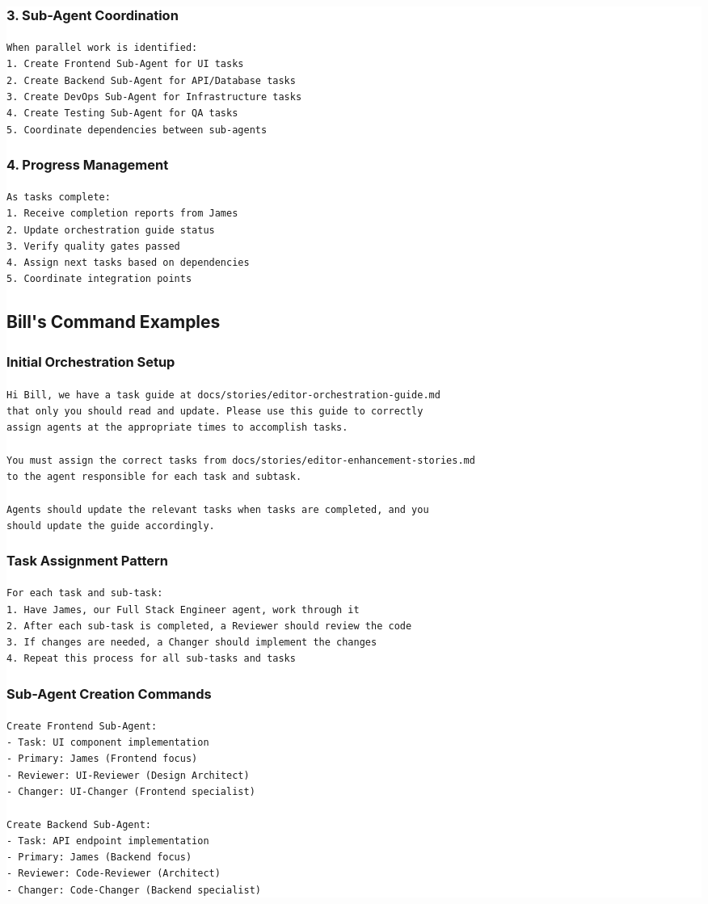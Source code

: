 ### 3. Sub-Agent Coordination
```
When parallel work is identified:
1. Create Frontend Sub-Agent for UI tasks
2. Create Backend Sub-Agent for API/Database tasks
3. Create DevOps Sub-Agent for Infrastructure tasks
4. Create Testing Sub-Agent for QA tasks
5. Coordinate dependencies between sub-agents
```

### 4. Progress Management
```
As tasks complete:
1. Receive completion reports from James
2. Update orchestration guide status
3. Verify quality gates passed
4. Assign next tasks based on dependencies
5. Coordinate integration points
```

## Bill's Command Examples

### Initial Orchestration Setup
```
Hi Bill, we have a task guide at docs/stories/editor-orchestration-guide.md 
that only you should read and update. Please use this guide to correctly 
assign agents at the appropriate times to accomplish tasks.

You must assign the correct tasks from docs/stories/editor-enhancement-stories.md 
to the agent responsible for each task and subtask.

Agents should update the relevant tasks when tasks are completed, and you 
should update the guide accordingly.
```

### Task Assignment Pattern
```
For each task and sub-task:
1. Have James, our Full Stack Engineer agent, work through it
2. After each sub-task is completed, a Reviewer should review the code
3. If changes are needed, a Changer should implement the changes
4. Repeat this process for all sub-tasks and tasks
```

### Sub-Agent Creation Commands
```
Create Frontend Sub-Agent:
- Task: UI component implementation
- Primary: James (Frontend focus)
- Reviewer: UI-Reviewer (Design Architect)
- Changer: UI-Changer (Frontend specialist)

Create Backend Sub-Agent:
- Task: API endpoint implementation  
- Primary: James (Backend focus)
- Reviewer: Code-Reviewer (Architect)
- Changer: Code-Changer (Backend specialist)
```
